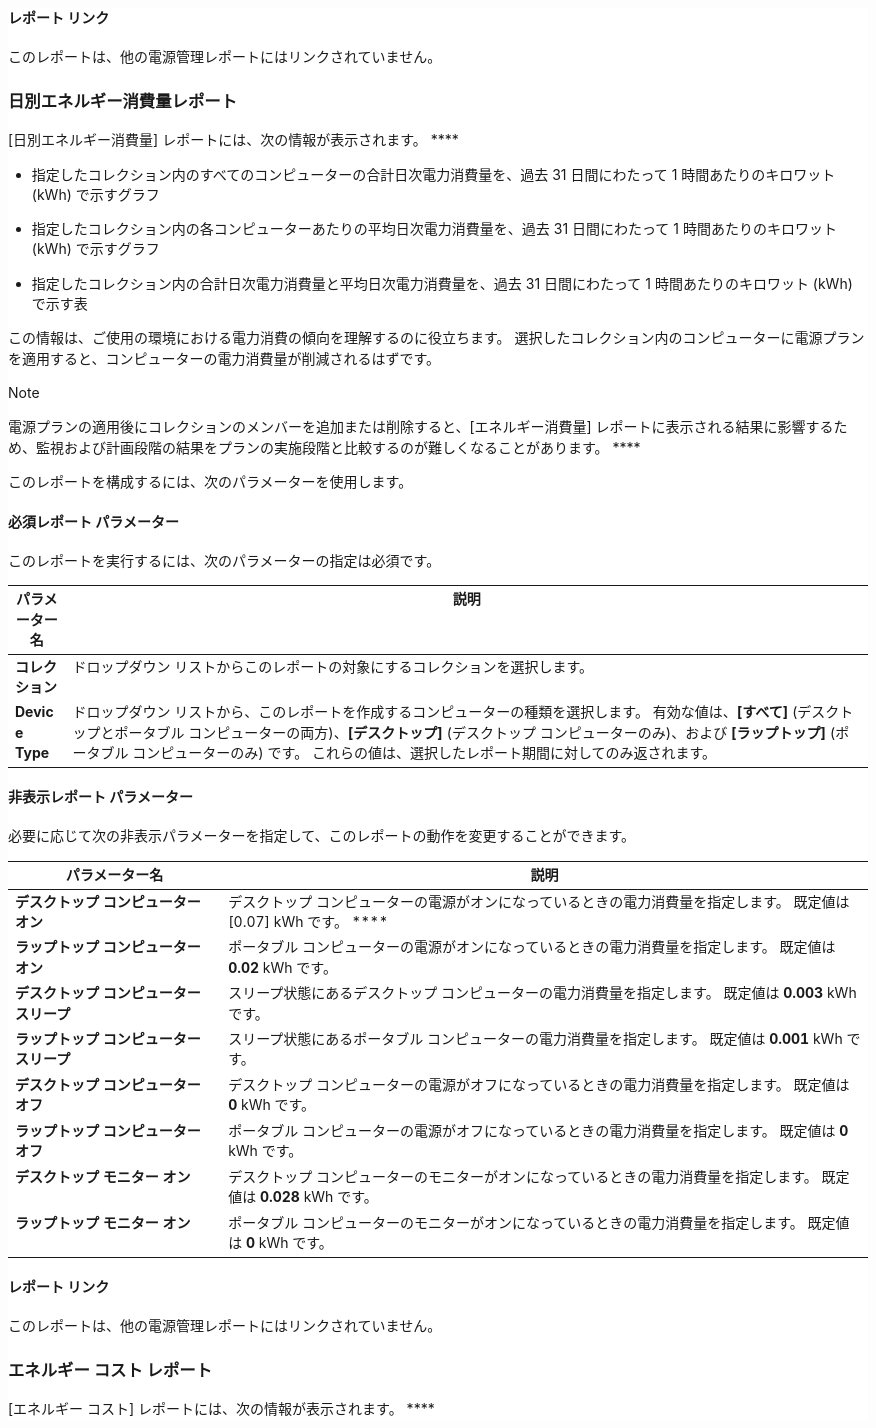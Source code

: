 #### <a name="report-links"></a>レポート リンク  
 このレポートは、他の電源管理レポートにはリンクされていません。  

###  <a name="a-namebkmkconsumptionbydaya-energy-consumption-by-day-report"></a><a name="BKMK_Consumption_by_Day"></a> 日別エネルギー消費量レポート  
 [日別エネルギー消費量] レポートには、次の情報が表示されます。 ****  

-   指定したコレクション内のすべてのコンピューターの合計日次電力消費量を、過去 31 日間にわたって 1 時間あたりのキロワット (kWh) で示すグラフ  

-   指定したコレクション内の各コンピューターあたりの平均日次電力消費量を、過去 31 日間にわたって 1 時間あたりのキロワット (kWh) で示すグラフ  

-   指定したコレクション内の合計日次電力消費量と平均日次電力消費量を、過去 31 日間にわたって 1 時間あたりのキロワット (kWh) で示す表  

 この情報は、ご使用の環境における電力消費の傾向を理解するのに役立ちます。 選択したコレクション内のコンピューターに電源プランを適用すると、コンピューターの電力消費量が削減されるはずです。  

> [!NOTE]  
>  電源プランの適用後にコレクションのメンバーを追加または削除すると、[エネルギー消費量] レポートに表示される結果に影響するため、監視および計画段階の結果をプランの実施段階と比較するのが難しくなることがあります。 ****  

 このレポートを構成するには、次のパラメーターを使用します。  

#### <a name="required-report-parameters"></a>必須レポート パラメーター  
 このレポートを実行するには、次のパラメーターの指定は必須です。  

|パラメーター名|説明|  
|--------------------|-----------------|  
|**コレクション**|ドロップダウン リストからこのレポートの対象にするコレクションを選択します。|  
|**Device Type**|ドロップダウン リストから、このレポートを作成するコンピューターの種類を選択します。 有効な値は、**[すべて]** (デスクトップとポータブル コンピューターの両方)、**[デスクトップ]** (デスクトップ コンピューターのみ)、および **[ラップトップ]** (ポータブル コンピューターのみ) です。 これらの値は、選択したレポート期間に対してのみ返されます。|  

#### <a name="hidden-report-parameters"></a>非表示レポート パラメーター  
 必要に応じて次の非表示パラメーターを指定して、このレポートの動作を変更することができます。  

|パラメーター名|説明|  
|--------------------|-----------------|  
|**デスクトップ コンピューター オン**|デスクトップ コンピューターの電源がオンになっているときの電力消費量を指定します。 既定値は [0.07] kWh です。 ****|  
|**ラップトップ コンピューター オン**|ポータブル コンピューターの電源がオンになっているときの電力消費量を指定します。 既定値は **0.02** kWh です。|  
|**デスクトップ コンピューター スリープ**|スリープ状態にあるデスクトップ コンピューターの電力消費量を指定します。 既定値は **0.003** kWh です。|  
|**ラップトップ コンピューター スリープ**|スリープ状態にあるポータブル コンピューターの電力消費量を指定します。 既定値は **0.001** kWh です。|  
|**デスクトップ コンピューター オフ**|デスクトップ コンピューターの電源がオフになっているときの電力消費量を指定します。 既定値は **0** kWh です。|  
|**ラップトップ コンピューター オフ**|ポータブル コンピューターの電源がオフになっているときの電力消費量を指定します。 既定値は **0** kWh です。|  
|**デスクトップ モニター オン**|デスクトップ コンピューターのモニターがオンになっているときの電力消費量を指定します。 既定値は **0.028** kWh です。|  
|**ラップトップ モニター オン**|ポータブル コンピューターのモニターがオンになっているときの電力消費量を指定します。 既定値は **0** kWh です。|  

#### <a name="report-links"></a>レポート リンク  
 このレポートは、他の電源管理レポートにはリンクされていません。  

###  <a name="a-namebkmkcosta-energy-cost-report"></a><a name="BKMK_Cost"></a> エネルギー コスト レポート  
 [エネルギー コスト] レポートには、次の情報が表示されます。 ****  
